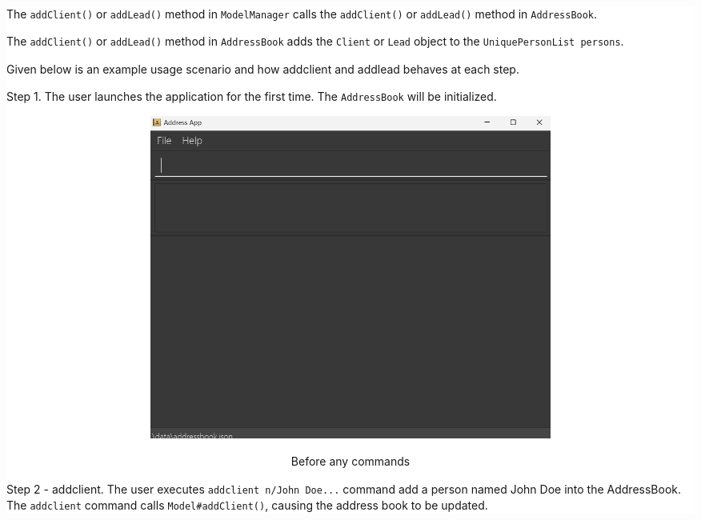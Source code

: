 The `addClient()` or `addLead()` method in `ModelManager` calls the `addClient()` or `addLead()` method in `AddressBook`.

The `addClient()` or `addLead()` method in `AddressBook` adds the `Client` or `Lead` object to the `UniquePersonList persons`.

Given below is an example usage scenario and how addclient and addlead behaves at each step.

Step 1. The user launches the application for the first time. The `AddressBook` will be initialized.

<div align="center">
    <img src="images/cleanaddressbook.png" alt="before command" width="500" />
    <p>Before any commands</p>
</div>

Step 2 - addclient. The user executes `addclient n/John Doe...` command add a person named John Doe into the AddressBook. The `addclient` command calls `Model#addClient()`, causing the address book to be updated.
